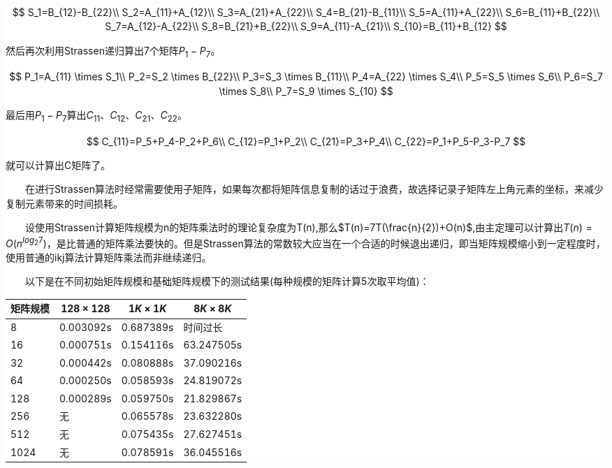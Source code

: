 $$
S_1=B_{12}-B_{22}\\
S_2=A_{11}+A_{12}\\
S_3=A_{21}+A_{22}\\
S_4=B_{21}-B_{11}\\
S_5=A_{11}+A_{22}\\
S_6=B_{11}+B_{22}\\
S_7=A_{12}-A_{22}\\
S_8=B_{21}+B_{22}\\
S_9=A_{11}-A_{21}\\
S_{10}=B_{11}+B_{12}
$$

然后再次利用Strassen递归算出7个矩阵$P_1-P_7$。

$$
P_1=A_{11} \times S_1\\
P_2=S_2 \times B_{22}\\
P_3=S_3 \times B_{11}\\
P_4=A_{22} \times S_4\\
P_5=S_5 \times S_6\\
P_6=S_7 \times S_8\\
P_7=S_9 \times S_{10}
$$

最后用$P_1-P_7$算出$C_{11}$、$C_{12}$、$C_{21}$、$C_{22}$。

$$
C_{11}=P_5+P_4-P_2+P_6\\
C_{12}=P_1+P_2\\
C_{21}=P_3+P_4\\
C_{22}=P_1+P_5-P_3-P_7
$$

就可以计算出C矩阵了。

&emsp;&emsp;在进行Strassen算法时经常需要使用子矩阵，如果每次都将矩阵信息复制的话过于浪费，故选择记录子矩阵左上角元素的坐标，来减少复制元素带来的时间损耗。

&emsp;&emsp;设使用Strassen计算矩阵规模为n的矩阵乘法时的理论复杂度为T(n),那么$T(n)=7T(\frac{n}{2})+O(n)$,由主定理可以计算出$T(n)=O(n^{log_{2}{7}})$，是比普通的矩阵乘法要快的。但是Strassen算法的常数较大应当在一个合适的时候退出递归，即当矩阵规模缩小到一定程度时，使用普通的ikj算法计算矩阵乘法而非继续递归。

&emsp;&emsp;以下是在不同初始矩阵规模和基础矩阵规模下的测试结果(每种规模的矩阵计算5次取平均值)：

| 矩阵规模 | $128 \times 128$ | $1K \times 1K$ | $8K \times 8K$ |
| -------- | ---------------- | -------------- | -------------- |
| 8        | 0.003092s        | 0.687389s      | 时间过长       |
| 16       | 0.000751s        | 0.154116s      | 63.247505s     |
| 32       | 0.000442s        | 0.080888s      | 37.090216s     |
| 64       | 0.000250s        | 0.058593s      | 24.819072s     |
| 128      | 0.000289s        | 0.059750s      | 21.829867s     |
| 256      | 无               | 0.065578s      | 23.632280s     |
| 512      | 无               | 0.075435s      | 27.627451s     |
| 1024     | 无               | 0.078591s      | 36.045516s     |
